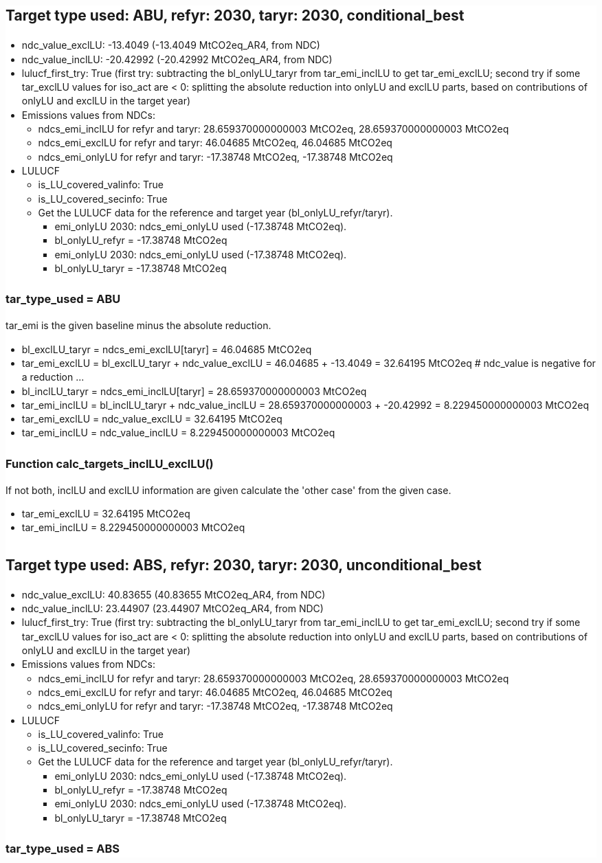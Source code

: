 

## Target type used: ABU, refyr: 2030, taryr: 2030, conditional_best
- ndc_value_exclLU: -13.4049 (-13.4049 MtCO2eq_AR4, from NDC)
- ndc_value_inclLU: -20.42992 (-20.42992 MtCO2eq_AR4, from NDC)
- lulucf_first_try: True
(first try: subtracting the bl_onlyLU_taryr from tar_emi_inclLU to get tar_emi_exclLU;
second try if some tar_exclLU values for iso_act are < 0: splitting the absolute reduction into onlyLU and exclLU parts, based on contributions of onlyLU and exclLU in the target year)
- Emissions values from NDCs:
  - ndcs_emi_inclLU for refyr and taryr: 28.659370000000003 MtCO2eq, 28.659370000000003 MtCO2eq
  - ndcs_emi_exclLU for refyr and taryr: 46.04685 MtCO2eq, 46.04685 MtCO2eq
  - ndcs_emi_onlyLU for refyr and taryr: -17.38748 MtCO2eq, -17.38748 MtCO2eq
- LULUCF
  - is_LU_covered_valinfo: True
  - is_LU_covered_secinfo: True
  - Get the LULUCF data for the reference and target year (bl_onlyLU_refyr/taryr).
    - emi_onlyLU 2030: ndcs_emi_onlyLU used (-17.38748 MtCO2eq).
    - bl_onlyLU_refyr = -17.38748 MtCO2eq
    - emi_onlyLU 2030: ndcs_emi_onlyLU used (-17.38748 MtCO2eq).
    - bl_onlyLU_taryr = -17.38748 MtCO2eq
### tar_type_used = ABU
tar_emi is the given baseline minus the absolute reduction.
- bl_exclLU_taryr = ndcs_emi_exclLU[taryr] = 46.04685 MtCO2eq
- tar_emi_exclLU = bl_exclLU_taryr + ndc_value_exclLU = 46.04685 + -13.4049 = 32.64195 MtCO2eq # ndc_value is negative for a reduction ...
- bl_inclLU_taryr = ndcs_emi_inclLU[taryr] = 28.659370000000003 MtCO2eq
- tar_emi_inclLU = bl_inclLU_taryr + ndc_value_inclLU = 28.659370000000003 + -20.42992 = 8.229450000000003 MtCO2eq
- tar_emi_exclLU = ndc_value_exclLU = 32.64195 MtCO2eq
- tar_emi_inclLU = ndc_value_inclLU = 8.229450000000003 MtCO2eq
### Function calc_targets_inclLU_exclLU()
If not both, inclLU and exclLU information are given calculate the 'other case' from the given case.
- tar_emi_exclLU = 32.64195 MtCO2eq
- tar_emi_inclLU = 8.229450000000003 MtCO2eq



## Target type used: ABS, refyr: 2030, taryr: 2030, unconditional_best
- ndc_value_exclLU: 40.83655 (40.83655 MtCO2eq_AR4, from NDC)
- ndc_value_inclLU: 23.44907 (23.44907 MtCO2eq_AR4, from NDC)
- lulucf_first_try: True
(first try: subtracting the bl_onlyLU_taryr from tar_emi_inclLU to get tar_emi_exclLU;
second try if some tar_exclLU values for iso_act are < 0: splitting the absolute reduction into onlyLU and exclLU parts, based on contributions of onlyLU and exclLU in the target year)
- Emissions values from NDCs:
  - ndcs_emi_inclLU for refyr and taryr: 28.659370000000003 MtCO2eq, 28.659370000000003 MtCO2eq
  - ndcs_emi_exclLU for refyr and taryr: 46.04685 MtCO2eq, 46.04685 MtCO2eq
  - ndcs_emi_onlyLU for refyr and taryr: -17.38748 MtCO2eq, -17.38748 MtCO2eq
- LULUCF
  - is_LU_covered_valinfo: True
  - is_LU_covered_secinfo: True
  - Get the LULUCF data for the reference and target year (bl_onlyLU_refyr/taryr).
    - emi_onlyLU 2030: ndcs_emi_onlyLU used (-17.38748 MtCO2eq).
    - bl_onlyLU_refyr = -17.38748 MtCO2eq
    - emi_onlyLU 2030: ndcs_emi_onlyLU used (-17.38748 MtCO2eq).
    - bl_onlyLU_taryr = -17.38748 MtCO2eq
### tar_type_used = ABS